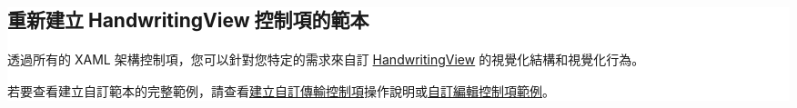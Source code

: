 ## <a name="retemplate-the-handwritingview-control"></a>重新建立 HandwritingView 控制項的範本

透過所有的 XAML 架構控制項，您可以針對您特定的需求來自訂 [HandwritingView](https://docs.microsoft.com/uwp/api/windows.ui.xaml.controls.handwritingview) 的視覺化結構和視覺化行為。

若要查看建立自訂範本的完整範例，請查看[建立自訂傳輸控制項](https://docs.microsoft.com/windows/uwp/design/controls-and-patterns/custom-transport-controls)操作說明或[自訂編輯控制項範例](https://github.com/Microsoft/Windows-universal-samples/tree/master/Samples/CustomEditControl)。








